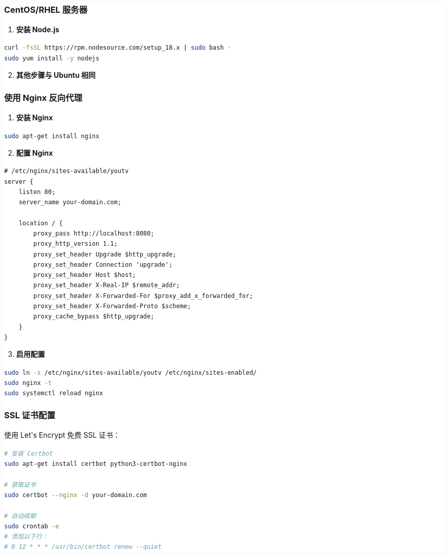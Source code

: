 ### CentOS/RHEL 服务器

1. **安装 Node.js**
```bash
curl -fsSL https://rpm.nodesource.com/setup_18.x | sudo bash -
sudo yum install -y nodejs
```

2. **其他步骤与 Ubuntu 相同**

### 使用 Nginx 反向代理

1. **安装 Nginx**
```bash
sudo apt-get install nginx
```

2. **配置 Nginx**
```nginx
# /etc/nginx/sites-available/youtv
server {
    listen 80;
    server_name your-domain.com;

    location / {
        proxy_pass http://localhost:8080;
        proxy_http_version 1.1;
        proxy_set_header Upgrade $http_upgrade;
        proxy_set_header Connection 'upgrade';
        proxy_set_header Host $host;
        proxy_set_header X-Real-IP $remote_addr;
        proxy_set_header X-Forwarded-For $proxy_add_x_forwarded_for;
        proxy_set_header X-Forwarded-Proto $scheme;
        proxy_cache_bypass $http_upgrade;
    }
}
```

3. **启用配置**
```bash
sudo ln -s /etc/nginx/sites-available/youtv /etc/nginx/sites-enabled/
sudo nginx -t
sudo systemctl reload nginx
```

### SSL 证书配置

使用 Let's Encrypt 免费 SSL 证书：

```bash
# 安装 Certbot
sudo apt-get install certbot python3-certbot-nginx

# 获取证书
sudo certbot --nginx -d your-domain.com

# 自动续期
sudo crontab -e
# 添加以下行：
# 0 12 * * * /usr/bin/certbot renew --quiet
```
